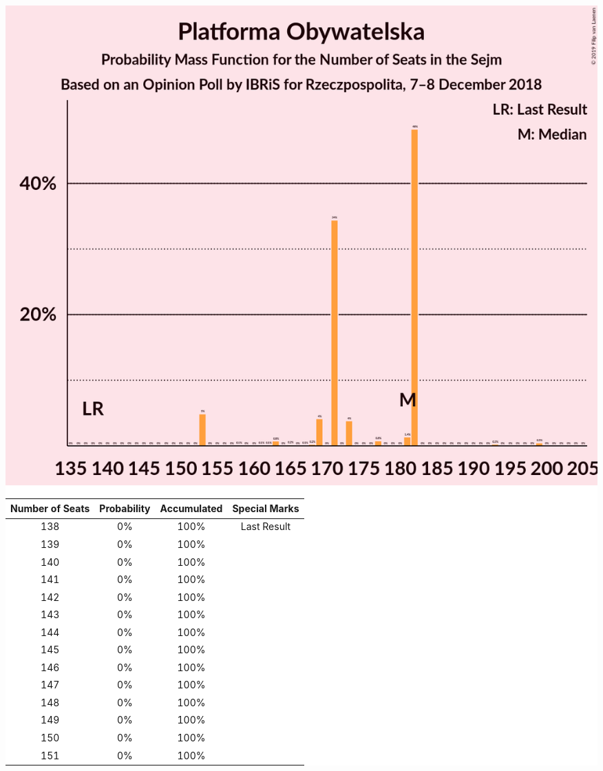 ![Graph with seats probability mass function not yet produced](2018-12-08-IBRiS-seats-pmf-platformaobywatelska.png "Seats Probability Mass Function")

| Number of Seats | Probability | Accumulated | Special Marks |
|:---------------:|:-----------:|:-----------:|:-------------:|
| 138 | 0% | 100% | Last Result |
| 139 | 0% | 100% |  |
| 140 | 0% | 100% |  |
| 141 | 0% | 100% |  |
| 142 | 0% | 100% |  |
| 143 | 0% | 100% |  |
| 144 | 0% | 100% |  |
| 145 | 0% | 100% |  |
| 146 | 0% | 100% |  |
| 147 | 0% | 100% |  |
| 148 | 0% | 100% |  |
| 149 | 0% | 100% |  |
| 150 | 0% | 100% |  |
| 151 | 0% | 100% |  |